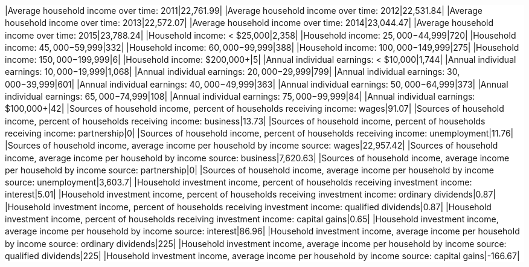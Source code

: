 |Average household income over time: 2011|22,761.99|
|Average household income over time: 2012|22,531.84|
|Average household income over time: 2013|22,572.07|
|Average household income over time: 2014|23,044.47|
|Average household income over time: 2015|23,788.24|
|Household income: < $25,000|2,358|
|Household income: $25,000-$44,999|720|
|Household income: $45,000-$59,999|332|
|Household income: $60,000-$99,999|388|
|Household income: $100,000-$149,999|275|
|Household income: $150,000-$199,999|6|
|Household income: $200,000+|5|
|Annual individual earnings: < $10,000|1,744|
|Annual individual earnings: $10,000-$19,999|1,068|
|Annual individual earnings: $20,000-$29,999|799|
|Annual individual earnings: $30,000-$39,999|601|
|Annual individual earnings: $40,000-$49,999|363|
|Annual individual earnings: $50,000-$64,999|373|
|Annual individual earnings: $65,000-$74,999|108|
|Annual individual earnings: $75,000-$99,999|84|
|Annual individual earnings: $100,000+|42|
|Sources of household income, percent of households receiving income: wages|91.07|
|Sources of household income, percent of households receiving income: business|13.73|
|Sources of household income, percent of households receiving income: partnership|0|
|Sources of household income, percent of households receiving income: unemployment|11.76|
|Sources of household income, average income per household by income source: wages|22,957.42|
|Sources of household income, average income per household by income source: business|7,620.63|
|Sources of household income, average income per household by income source: partnership|0|
|Sources of household income, average income per household by income source: unemployment|3,603.7|
|Household investment income, percent of households receiving investment income: interest|5.01|
|Household investment income, percent of households receiving investment income: ordinary dividends|0.87|
|Household investment income, percent of households receiving investment income: qualified dividends|0.87|
|Household investment income, percent of households receiving investment income: capital gains|0.65|
|Household investment income, average income per household by income source: interest|86.96|
|Household investment income, average income per household by income source: ordinary dividends|225|
|Household investment income, average income per household by income source: qualified dividends|225|
|Household investment income, average income per household by income source: capital gains|-166.67|